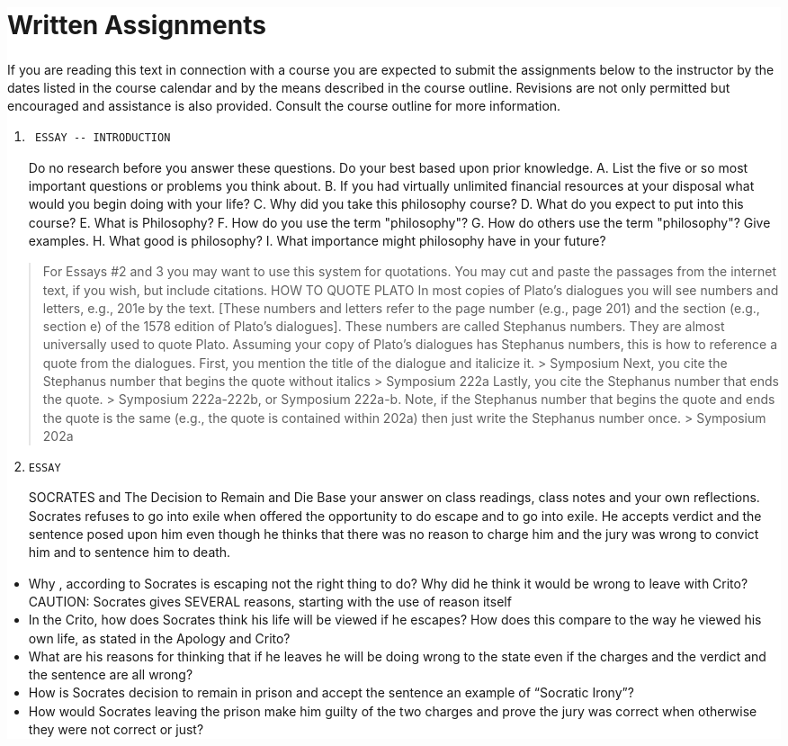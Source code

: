# Written Assignments

If you are reading this text in connection with a course you are expected to submit the assignments below to the instructor by the dates listed in the course calendar and by the means described in the course outline.  Revisions are not only permitted but encouraged and assistance is also provided.  Consult the course outline for more information.

1.      ESSAY -- INTRODUCTION
    Do no research before you answer these questions.  Do your best based upon prior knowledge. 
    A.   List the five or so most important questions or problems you think about. 
    B.   If you had virtually unlimited financial resources at your disposal what would you begin doing with your life? 
    C.   Why did you take this philosophy course? 
    D.   What do you expect to put into this course? 
    E.   What is Philosophy? 
    F.   How do you use the term "philosophy"? 
    G.   How do others use the term "philosophy"? Give examples. 
    H.   What good is philosophy? 
    I.   What importance might philosophy have in your future?

> For Essays #2 and 3 you may want to use this system for quotations.  You may cut and paste the passages from the internet text, if you wish, but include citations. 
> HOW TO QUOTE PLATO
> In most copies of Plato’s dialogues you will see numbers and letters, e.g., 201e by the text. [These numbers and letters refer to the page number (e.g., page 201) and the section (e.g., section e) of the 1578 edition of Plato’s dialogues].  These numbers are called Stephanus numbers.  They are almost universally used to quote Plato.  Assuming your copy of Plato’s dialogues has Stephanus numbers, this is how to reference a quote from the dialogues.
> First, you mention the title of the dialogue and italicize it. 
            > Symposium
> Next, you cite the Stephanus number that begins the quote without italics
            > Symposium 222a
> Lastly, you cite the Stephanus number that ends the quote. 
            > Symposium 222a-222b, or  Symposium 222a-b.
> Note, if the Stephanus number that begins the quote and ends the quote is the same (e.g., the quote is contained within 202a) then just write the Stephanus number once.
            > Symposium 202a   

2.     ESSAY 
    SOCRATES and The Decision to Remain and Die
 Base your answer on class readings, class notes and your own reflections. 
 Socrates refuses to go into exile when offered the opportunity to do escape and to go into exile.  He accepts verdict and the sentence posed upon him even though he thinks that there was no reason to charge him and the jury was wrong to convict him and to sentence him to death. 
- Why , according to Socrates is escaping not the right thing to do?  Why did he think it would be wrong to leave with Crito? CAUTION: Socrates gives SEVERAL reasons, starting with the use of reason itself
- In the Crito, how does Socrates think his life will be viewed if he escapes?  How does this compare to the way he viewed his own life, as stated in the Apology and Crito?
- What are his reasons for thinking that if he leaves he will be doing wrong to the state even if the charges and the verdict and the sentence are all wrong?
- How is Socrates decision to remain in prison and accept the sentence an example of “Socratic  Irony”?
- How would Socrates leaving the prison make him guilty of the two charges and prove the jury was correct when otherwise they were not correct or just? 
